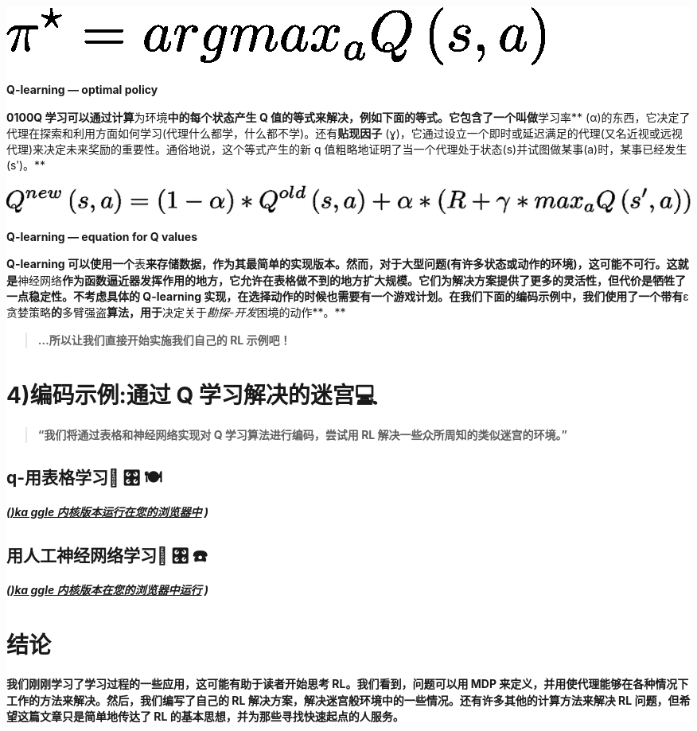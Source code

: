 **![](img/27d8738c0a7e7e416185e5e5c9a923cd.png)**

**Q-learning — optimal policy**

**0100Q 学习可以通过计算**为环境**中的每个状态产生 Q 值的等式来解决，例如下面的等式。它包含了一个叫做**学习率** (α)的东西，它决定了代理在探索和利用方面如何学习(代理什么都学，什么都不学)。还有**贴现因子** (ɣ)，它通过设立一个即时或延迟满足的代理(又名近视或远视代理)来决定未来奖励的重要性。通俗地说，这个等式产生的新 q 值粗略地证明了当一个代理处于状态(s)并试图做某事(a)时，某事已经发生(sʹ)。**

**![](img/dd931c93065f37b67eafbb96884a0373.png)**

**Q-learning — equation for Q values**

**Q-learning 可以使用一个**表**来存储数据，作为其最简单的实现版本。然而，对于大型问题(有许多状态或动作的环境)，这可能不可行。这就是**神经网络**作为函数逼近器发挥作用的地方，它允许在表格做不到的地方扩大规模。它们为解决方案提供了更多的灵活性，但代价是牺牲了一点稳定性。不考虑具体的 Q-learning 实现，在选择动作的时候也需要有一个游戏计划。在我们下面的编码示例中，我们使用了一个带有**ε贪婪策略**的**多臂强盗**算法，用于**决定关于*勘探-开发*困境的动作**。**

> **…所以让我们直接开始实施我们自己的 RL 示例吧！**

# **4)编码示例:通过 Q 学习解决的迷宫💻**

> **“我们将通过表格和神经网络实现对 Q 学习算法进行编码，尝试用 RL 解决一些众所周知的类似迷宫的环境。”**

## **q-用表格学习🤖 🎛 🍽**

***(*[*)ka ggle 内核版本运行在您的浏览器中*](https://www.kaggle.com/tomtx0/q-learning-with-table) *)***

## **用人工神经网络学习🤖 🎛 ☎️**

***(*[*)ka ggle 内核版本在您的浏览器中运行*](https://www.kaggle.com/tomtx0/q-learning-with-ann) *)***

# **结论**

**我们刚刚学习了学习过程的一些应用，这可能有助于读者开始思考 RL。我们看到，问题可以用 MDP 来定义，并用使代理能够在各种情况下工作的方法来解决。然后，我们编写了自己的 RL 解决方案，解决迷宫般环境中的一些情况。还有许多其他的计算方法来解决 RL 问题，但希望这篇文章只是简单地传达了 RL 的基本思想，并为那些寻找快速起点的人服务。**
